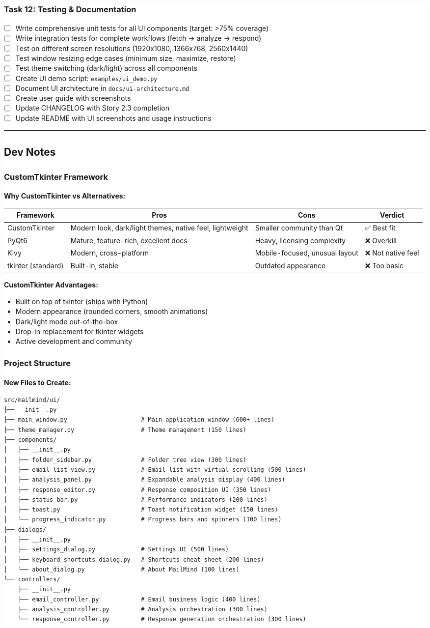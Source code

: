 ### Task 12: Testing & Documentation
- [ ] Write comprehensive unit tests for all UI components (target: >75% coverage)
- [ ] Write integration tests for complete workflows (fetch → analyze → respond)
- [ ] Test on different screen resolutions (1920x1080, 1366x768, 2560x1440)
- [ ] Test window resizing edge cases (minimum size, maximize, restore)
- [ ] Test theme switching (dark/light) across all components
- [ ] Create UI demo script: `examples/ui_demo.py`
- [ ] Document UI architecture in `docs/ui-architecture.md`
- [ ] Create user guide with screenshots
- [ ] Update CHANGELOG with Story 2.3 completion
- [ ] Update README with UI screenshots and usage instructions

---

## Dev Notes

### CustomTkinter Framework

**Why CustomTkinter vs Alternatives:**

| Framework | Pros | Cons | Verdict |
|-----------|------|------|---------|
| CustomTkinter | Modern look, dark/light themes, native feel, lightweight | Smaller community than Qt | ✅ Best fit |
| PyQt6 | Mature, feature-rich, excellent docs | Heavy, licensing complexity | ❌ Overkill |
| Kivy | Modern, cross-platform | Mobile-focused, unusual layout | ❌ Not native feel |
| tkinter (standard) | Built-in, stable | Outdated appearance | ❌ Too basic |

**CustomTkinter Advantages:**
- Built on top of tkinter (ships with Python)
- Modern appearance (rounded corners, smooth animations)
- Dark/light mode out-of-the-box
- Drop-in replacement for tkinter widgets
- Active development and community

### Project Structure

**New Files to Create:**
```
src/mailmind/ui/
├── __init__.py
├── main_window.py                     # Main application window (600+ lines)
├── theme_manager.py                   # Theme management (150 lines)
├── components/
│   ├── __init__.py
│   ├── folder_sidebar.py              # Folder tree view (300 lines)
│   ├── email_list_view.py             # Email list with virtual scrolling (500 lines)
│   ├── analysis_panel.py              # Expandable analysis display (400 lines)
│   ├── response_editor.py             # Response composition UI (350 lines)
│   ├── status_bar.py                  # Performance indicators (200 lines)
│   ├── toast.py                       # Toast notification widget (150 lines)
│   └── progress_indicator.py          # Progress bars and spinners (100 lines)
├── dialogs/
│   ├── __init__.py
│   ├── settings_dialog.py             # Settings UI (500 lines)
│   ├── keyboard_shortcuts_dialog.py   # Shortcuts cheat sheet (200 lines)
│   └── about_dialog.py                # About MailMind (100 lines)
└── controllers/
    ├── __init__.py
    ├── email_controller.py            # Email business logic (400 lines)
    ├── analysis_controller.py         # Analysis orchestration (300 lines)
    └── response_controller.py         # Response generation orchestration (300 lines)
```